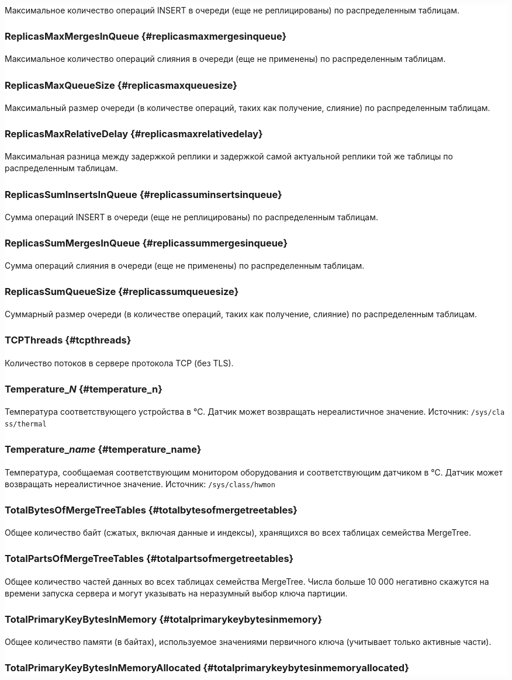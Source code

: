 Максимальное количество операций INSERT в очереди (еще не реплицированы) по распределенным таблицам.
### ReplicasMaxMergesInQueue {#replicasmaxmergesinqueue}

Максимальное количество операций слияния в очереди (еще не применены) по распределенным таблицам.
### ReplicasMaxQueueSize {#replicasmaxqueuesize}

Максимальный размер очереди (в количестве операций, таких как получение, слияние) по распределенным таблицам.
### ReplicasMaxRelativeDelay {#replicasmaxrelativedelay}

Максимальная разница между задержкой реплики и задержкой самой актуальной реплики той же таблицы по распределенным таблицам.
### ReplicasSumInsertsInQueue {#replicassuminsertsinqueue}

Сумма операций INSERT в очереди (еще не реплицированы) по распределенным таблицам.
### ReplicasSumMergesInQueue {#replicassummergesinqueue}

Сумма операций слияния в очереди (еще не применены) по распределенным таблицам.
### ReplicasSumQueueSize {#replicassumqueuesize}

Суммарный размер очереди (в количестве операций, таких как получение, слияние) по распределенным таблицам.
### TCPThreads {#tcpthreads}

Количество потоков в сервере протокола TCP (без TLS).
### Temperature_*N* {#temperature_n}

Температура соответствующего устройства в ℃. Датчик может возвращать нереалистичное значение. Источник: `/sys/class/thermal`
### Temperature_*name* {#temperature_name}

Температура, сообщаемая соответствующим монитором оборудования и соответствующим датчиком в ℃. Датчик может возвращать нереалистичное значение. Источник: `/sys/class/hwmon`
### TotalBytesOfMergeTreeTables {#totalbytesofmergetreetables}

Общее количество байт (сжатых, включая данные и индексы), хранящихся во всех таблицах семейства MergeTree.
### TotalPartsOfMergeTreeTables {#totalpartsofmergetreetables}

Общее количество частей данных во всех таблицах семейства MergeTree. Числа больше 10 000 негативно скажутся на времени запуска сервера и могут указывать на неразумный выбор ключа партиции.
### TotalPrimaryKeyBytesInMemory {#totalprimarykeybytesinmemory}

Общее количество памяти (в байтах), используемое значениями первичного ключа (учитывает только активные части).
### TotalPrimaryKeyBytesInMemoryAllocated {#totalprimarykeybytesinmemoryallocated}
